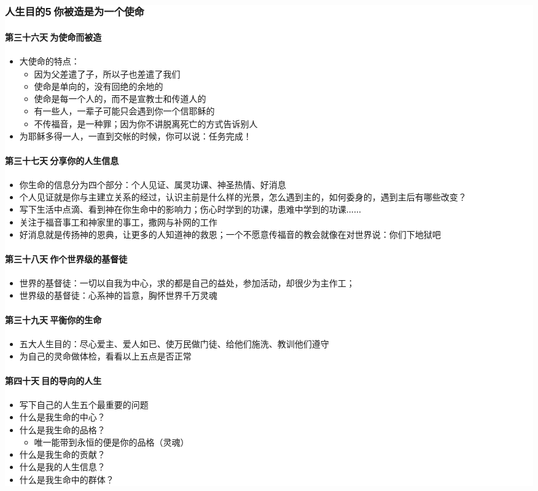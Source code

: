 ### 人生目的5 你被造是为一个使命

#### 第三十六天 为使命而被造

- 大使命的特点：
  - 因为父差遣了子，所以子也差遣了我们
  - 使命是单向的，没有回绝的余地的
  - 使命是每一个人的，而不是宣教士和传道人的
  - 有一些人，一辈子可能只会遇到你一个信耶稣的
  - 不传福音，是一种罪；因为你不讲脱离死亡的方式告诉别人
- 为耶稣多得一人，一直到交帐的时候，你可以说：任务完成！

#### 第三十七天 分享你的人生信息

- 你生命的信息分为四个部分：个人见证、属灵功课、神圣热情、好消息
- 个人见证就是你与主建立关系的经过，认识主前是什么样的光景，怎么遇到主的，如何委身的，遇到主后有哪些改变？
- 写下生活中点滴、看到神在你生命中的影响力；伤心时学到的功课，患难中学到的功课......
- 关注于福音事工和神家里的事工，撒网与补网的工作
- 好消息就是传扬神的恩典，让更多的人知道神的救恩；一个不愿意传福音的教会就像在对世界说：你们下地狱吧

#### 第三十八天 作个世界级的基督徒

- 世界的基督徒：一切以自我为中心，求的都是自己的益处，参加活动，却很少为主作工；
- 世界级的基督徒：心系神的旨意，胸怀世界千万灵魂

#### 第三十九天 平衡你的生命

- 五大人生目的：尽心爱主、爱人如已、使万民做门徒、给他们施洗、教训他们遵守
- 为自己的灵命做体检，看看以上五点是否正常

#### 第四十天 目的导向的人生

- 写下自己的人生五个最重要的问题
- 什么是我生命的中心？
- 什么是我生命的品格？
  - 唯一能带到永恒的便是你的品格（灵魂）
- 什么是我生命的贡献？
- 什么是我的人生信息？
- 什么是我生命中的群体？
